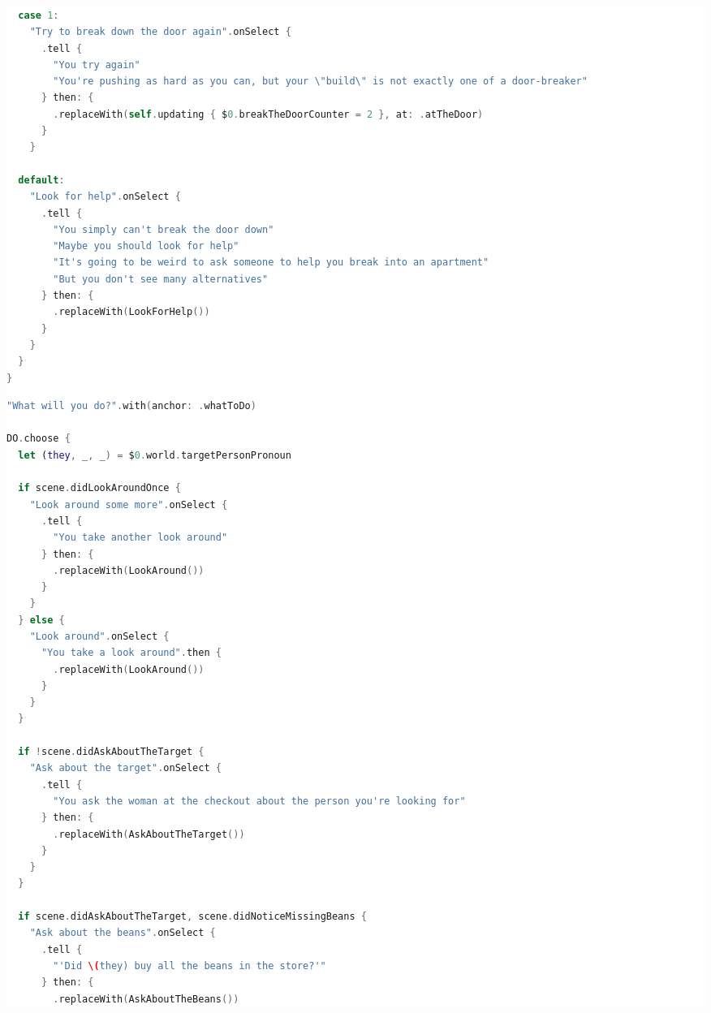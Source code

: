 ```swift
  case 1:
    "Try to break down the door again".onSelect {
      .tell {
        "You try again"
        "You're pushing as hard as you can, but your \"build\" is not exactly one of a door-breaker"
      } then: { 
        .replaceWith(self.updating { $0.breakTheDoorCounter = 2 }, at: .atTheDoor)
      }
    }

  default:
    "Look for help".onSelect {
      .tell {
        "You simply can't break the door down"
        "Maybe you should look for help"
        "It's going to be weird to ask someone to help you break into an apartment"
        "But you don't see many alternatives"
      } then: {
        .replaceWith(LookForHelp())
      }
    }
  }
}
```

```swift
"What will you do?".with(anchor: .whatToDo)

DO.choose {
  let (they, _, _) = $0.world.targetPersonPronoun

  if scene.didLookAroundOnce {
    "Look around some more".onSelect {
      .tell {
        "You take another look around"
      } then: { 
        .replaceWith(LookAround())
      }
    }
  } else {
    "Look around".onSelect {
      "You take a look around".then {
        .replaceWith(LookAround())
      }
    }
  }
  
  if !scene.didAskAboutTheTarget {
    "Ask about the target".onSelect {
      .tell {
        "You ask the woman at the checkout about the person you're looking for"
      } then: {
        .replaceWith(AskAboutTheTarget())
      }
    }
  }
  
  if scene.didAskAboutTheTarget, scene.didNoticeMissingBeans {
    "Ask about the beans".onSelect {
      .tell {
        "'Did \(they) buy all the beans in the store?'"
      } then: {
        .replaceWith(AskAboutTheBeans())
```